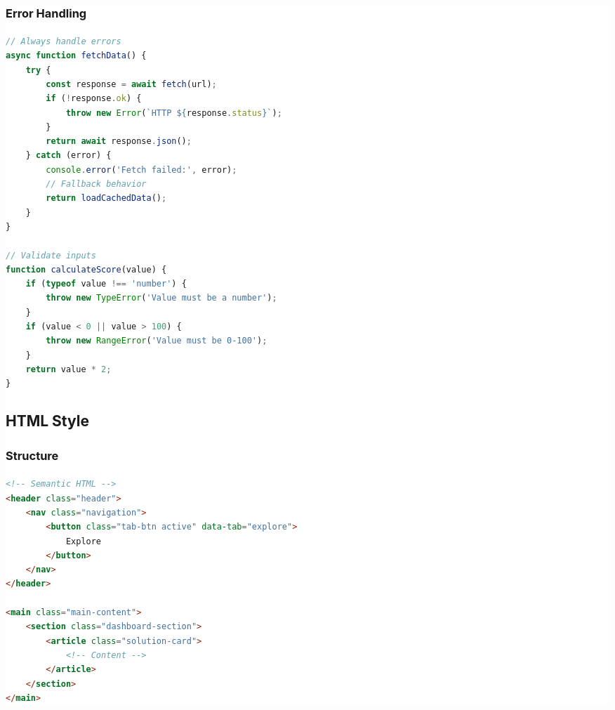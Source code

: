 ### Error Handling

```javascript
// Always handle errors
async function fetchData() {
    try {
        const response = await fetch(url);
        if (!response.ok) {
            throw new Error(`HTTP ${response.status}`);
        }
        return await response.json();
    } catch (error) {
        console.error('Fetch failed:', error);
        // Fallback behavior
        return loadCachedData();
    }
}

// Validate inputs
function calculateScore(value) {
    if (typeof value !== 'number') {
        throw new TypeError('Value must be a number');
    }
    if (value < 0 || value > 100) {
        throw new RangeError('Value must be 0-100');
    }
    return value * 2;
}
```

## HTML Style

### Structure

```html
<!-- Semantic HTML -->
<header class="header">
    <nav class="navigation">
        <button class="tab-btn active" data-tab="explore">
            Explore
        </button>
    </nav>
</header>

<main class="main-content">
    <section class="dashboard-section">
        <article class="solution-card">
            <!-- Content -->
        </article>
    </section>
</main>
```
